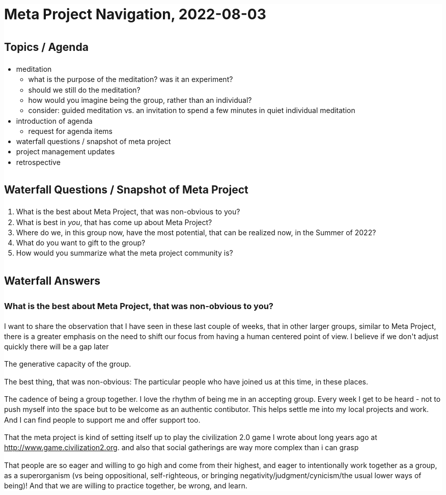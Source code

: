 # Meta Project Navigation, 2022-08-03

## Topics / Agenda

- meditation
    - what is the purpose of the meditation? was it an experiment?
    - should we still do the meditation?
    - how would you imagine being the group, rather than an individual?
    - consider: guided meditation vs. an invitation to spend a few minutes in quiet individual meditation
- introduction of agenda
    - request for agenda items
- waterfall questions / snapshot of meta project
- project management updates
- retrospective

## Waterfall Questions / Snapshot of Meta Project

1. What is the best about Meta Project, that was non-obvious to you?
2. What is best in _you_, that has come up about Meta Project?
3. Where do we, in this group now, have the most potential, that can be realized now, in the Summer of 2022?
4. What do you want to gift to the group?
5. How would you summarize what the meta project community is?

## Waterfall Answers

### What is the best about Meta Project, that was non-obvious to you?

I want to share the observation that I have seen in these last couple of weeks, that in other larger groups, similar to Meta Project, there is a greater emphasis on the need to shift our focus from having a human centered point of view. I believe if we don't adjust quickly there will be a gap later 

The generative capacity of the group.

The best thing, that was non-obvious: The particular people who have joined us at this time, in these places.

The cadence of being a group together. I love the rhythm of being me in an accepting group. Every week I get to be heard - not to push myself into the space but to be welcome as an authentic contibutor. This helps settle me into my local projects and work. And I can find people to support me and offer support too.

That the meta project is kind of setting itself up to play the civilization 2.0 game I wrote about long years ago at http://www.game.civilization2.org. and also that social gatherings are way more complex than i can grasp

That people are so eager and willing to go high and come from their highest, and eager to intentionally work together as a group, as a superorganism (vs being oppositional, self-righteous, or bringing negativity/judgment/cynicism/the usual lower ways of being)! And that we are willing to practice together, be wrong, and learn.
